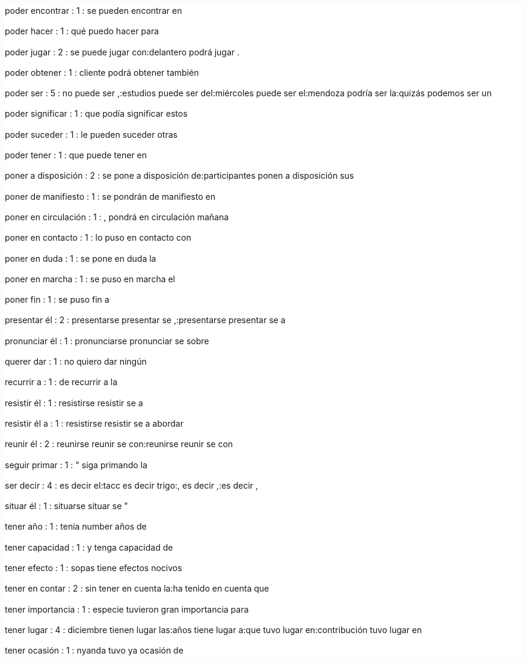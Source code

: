 poder encontrar : 1 : se pueden encontrar en

poder hacer : 1 : qué puedo hacer para

poder jugar : 2 : se puede jugar con:delantero podrá jugar .

poder obtener : 1 : cliente podrá obtener también

poder ser : 5 : no puede ser ,:estudios puede ser del:miércoles puede ser el:mendoza podría ser la:quizás podemos ser un

poder significar : 1 : que podía significar estos

poder suceder : 1 : le pueden suceder otras

poder tener : 1 : que puede tener en

poner a disposición : 2 : se pone a disposición de:participantes ponen a disposición sus

poner de manifiesto : 1 : se pondrán de manifiesto en

poner en circulación : 1 : , pondrá en circulación mañana

poner en contacto : 1 : lo puso en contacto con

poner en duda : 1 : se pone en duda la

poner en marcha : 1 : se puso en marcha el

poner fin : 1 : se puso fin a

presentar él : 2 : presentarse presentar se ,:presentarse presentar se a

pronunciar él : 1 : pronunciarse pronunciar se sobre

querer dar : 1 : no quiero dar ningún

recurrir a : 1 : de recurrir a la

resistir él : 1 : resistirse resistir se a

resistir él a : 1 : resistirse resistir se a abordar

reunir él : 2 : reunirse reunir se con:reunirse reunir se con

seguir primar : 1 : " siga primando la

ser decir : 4 : es decir el:tacc es decir trigo:, es decir ,:es decir ,

situar él : 1 : situarse situar se "

tener año : 1 : tenía number años de

tener capacidad : 1 : y tenga capacidad de

tener efecto : 1 : sopas tiene efectos nocivos

tener en contar : 2 : sin tener en cuenta la:ha tenido en cuenta que

tener importancia : 1 : especie tuvieron gran importancia para

tener lugar : 4 : diciembre tienen lugar las:años tiene lugar a:que tuvo lugar en:contribución tuvo lugar en

tener ocasión : 1 : nyanda tuvo ya ocasión de
